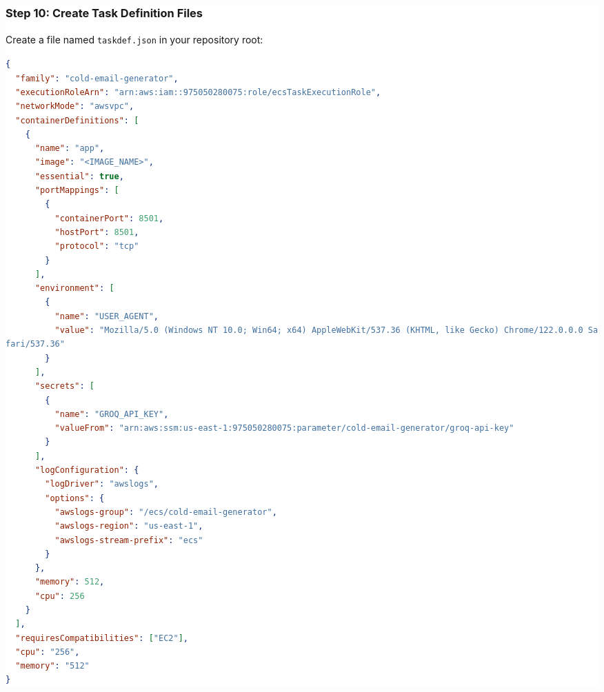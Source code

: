### Step 10: Create Task Definition Files

Create a file named `taskdef.json` in your repository root:

```json
{
  "family": "cold-email-generator",
  "executionRoleArn": "arn:aws:iam::975050280075:role/ecsTaskExecutionRole",
  "networkMode": "awsvpc",
  "containerDefinitions": [
    {
      "name": "app",
      "image": "<IMAGE_NAME>",
      "essential": true,
      "portMappings": [
        {
          "containerPort": 8501,
          "hostPort": 8501,
          "protocol": "tcp"
        }
      ],
      "environment": [
        {
          "name": "USER_AGENT",
          "value": "Mozilla/5.0 (Windows NT 10.0; Win64; x64) AppleWebKit/537.36 (KHTML, like Gecko) Chrome/122.0.0.0 Safari/537.36"
        }
      ],
      "secrets": [
        {
          "name": "GROQ_API_KEY",
          "valueFrom": "arn:aws:ssm:us-east-1:975050280075:parameter/cold-email-generator/groq-api-key"
        }
      ],
      "logConfiguration": {
        "logDriver": "awslogs",
        "options": {
          "awslogs-group": "/ecs/cold-email-generator",
          "awslogs-region": "us-east-1",
          "awslogs-stream-prefix": "ecs"
        }
      },
      "memory": 512,
      "cpu": 256
    }
  ],
  "requiresCompatibilities": ["EC2"],
  "cpu": "256",
  "memory": "512"
}
```
